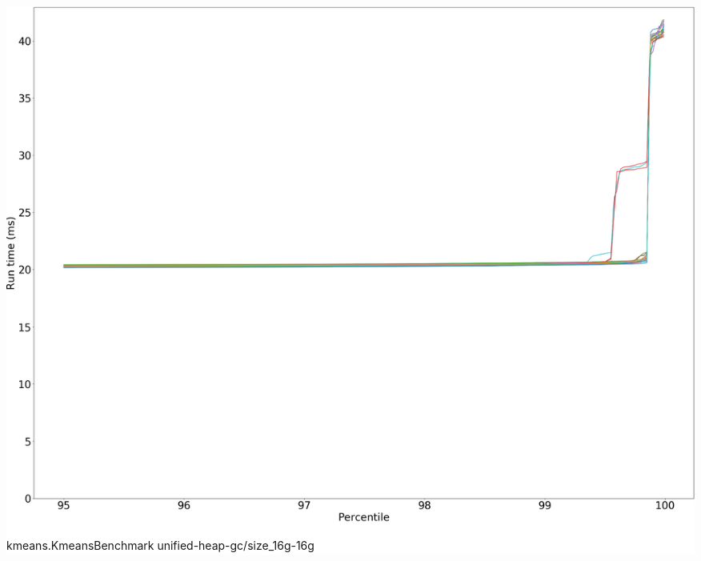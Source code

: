 ![kmeans.KmeansBenchmark unified-heap-gc/size_8g-8g](percentile_95plus_kmeans.KmeansBenchmark_conf4.png)

kmeans.KmeansBenchmark unified-heap-gc/size_16g-16g
